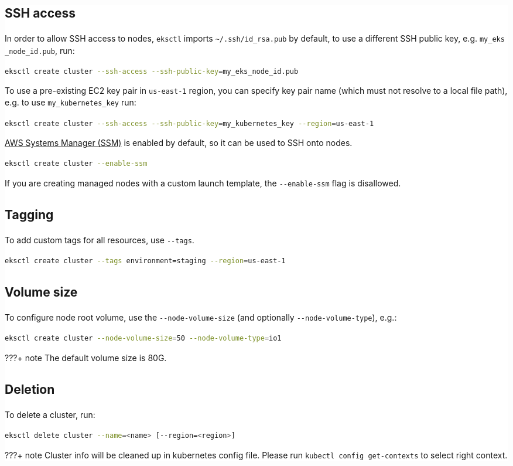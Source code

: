 ## SSH access

In order to allow SSH access to nodes, `eksctl` imports `~/.ssh/id_rsa.pub` by default, to use a different SSH public key, e.g. `my_eks_node_id.pub`, run:

```sh
eksctl create cluster --ssh-access --ssh-public-key=my_eks_node_id.pub
```

To use a pre-existing EC2 key pair in `us-east-1` region, you can specify key pair name (which must not resolve to a local file path), e.g. to use `my_kubernetes_key` run:

```sh
eksctl create cluster --ssh-access --ssh-public-key=my_kubernetes_key --region=us-east-1
```

[AWS Systems Manager (SSM)](https://docs.aws.amazon.com/systems-manager/latest/userguide/session-manager-working-with-sessions-start.html#sessions-start-cli) is enabled by default, so it can be used to SSH onto nodes.

```sh
eksctl create cluster --enable-ssm
```

If you are creating managed nodes with a custom launch template, the `--enable-ssm` flag is disallowed.

## Tagging

To add custom tags for all resources, use `--tags`.

```sh
eksctl create cluster --tags environment=staging --region=us-east-1
```

## Volume size

To configure node root volume, use the `--node-volume-size` (and optionally `--node-volume-type`), e.g.:

```sh
eksctl create cluster --node-volume-size=50 --node-volume-type=io1
```

???+ note
    The default volume size is 80G.

## Deletion

To delete a cluster, run:

```sh
eksctl delete cluster --name=<name> [--region=<region>]
```

???+ note
    Cluster info will be cleaned up in kubernetes config file. Please run `kubectl config get-contexts` to select right context.


[ekskubectl]: https://docs.aws.amazon.com/eks/latest/userguide/configure-kubectl.html